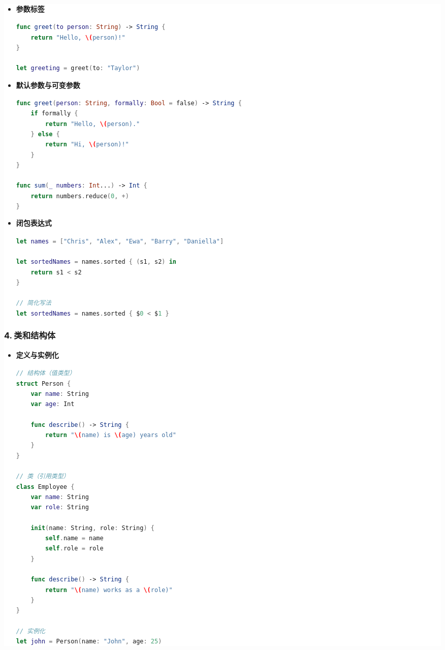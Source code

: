 - **参数标签**
  ```swift
  func greet(to person: String) -> String {
      return "Hello, \(person)!"
  }
  
  let greeting = greet(to: "Taylor")
  ```

- **默认参数与可变参数**
  ```swift
  func greet(person: String, formally: Bool = false) -> String {
      if formally {
          return "Hello, \(person)."
      } else {
          return "Hi, \(person)!"
      }
  }
  
  func sum(_ numbers: Int...) -> Int {
      return numbers.reduce(0, +)
  }
  ```

- **闭包表达式**
  ```swift
  let names = ["Chris", "Alex", "Ewa", "Barry", "Daniella"]
  
  let sortedNames = names.sorted { (s1, s2) in
      return s1 < s2
  }
  
  // 简化写法
  let sortedNames = names.sorted { $0 < $1 }
  ```

### 4. 类和结构体
- **定义与实例化**
  ```swift
  // 结构体（值类型）
  struct Person {
      var name: String
      var age: Int
      
      func describe() -> String {
          return "\(name) is \(age) years old"
      }
  }
  
  // 类（引用类型）
  class Employee {
      var name: String
      var role: String
      
      init(name: String, role: String) {
          self.name = name
          self.role = role
      }
      
      func describe() -> String {
          return "\(name) works as a \(role)"
      }
  }
  
  // 实例化
  let john = Person(name: "John", age: 25)
  ```